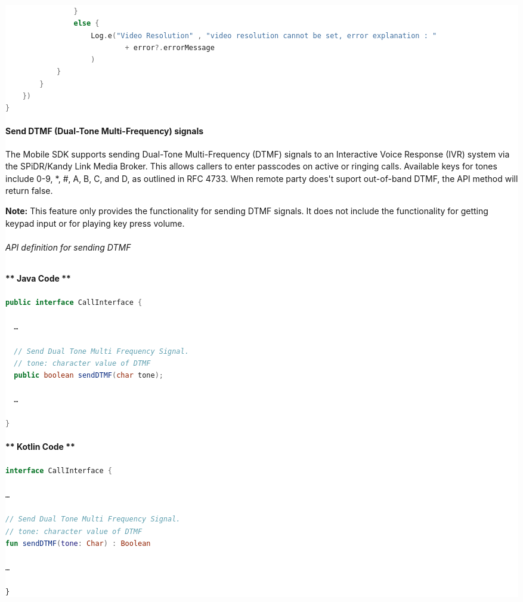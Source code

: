 ```kotlin
                }
                else {
                    Log.e("Video Resolution" , "video resolution cannot be set, error explanation : "
                            + error?.errorMessage
                    )
            }
        }
    })
}
```


#### Send DTMF (Dual-Tone Multi-Frequency) signals

The Mobile SDK supports sending Dual-Tone Multi-Frequency (DTMF) signals to an Interactive Voice Response (IVR) system via the SPiDR/Kandy Link Media Broker. This allows callers to enter passcodes on active or ringing calls. Available keys for tones include 0-9, *, #, A, B, C, and D, as outlined in RFC 4733. When remote party does't suport out-of-band DTMF, the API method will return false.

**Note:** This feature only provides the functionality for sending DTMF signals. It does not include the functionality for getting keypad input or for playing key press volume.

###### API definition for sending DTMF



#### ** Java Code **

```java
public interface CallInterface {

  …

  // Send Dual Tone Multi Frequency Signal.
  // tone: character value of DTMF
  public boolean sendDTMF(char tone);

  …

}
```

#### ** Kotlin Code **

```kotlin
interface CallInterface {

…

// Send Dual Tone Multi Frequency Signal.
// tone: character value of DTMF
fun sendDTMF(tone: Char) : Boolean

…

}
```
